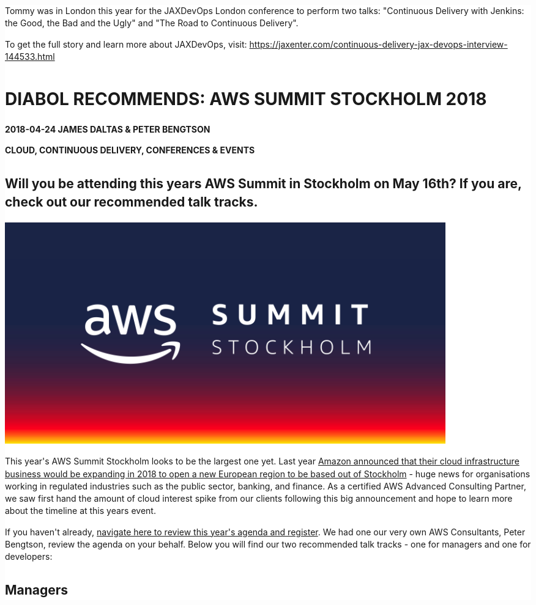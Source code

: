Tommy was in London this year for the JAXDevOps London conference to perform two talks: "Continuous Delivery with Jenkins: the Good, the Bad and the Ugly" and "The Road to Continuous Delivery".

To get the full story and learn more about JAXDevOps, visit: https://jaxenter.com/continuous-delivery-jax-devops-interview-144533.html 



# DIABOL RECOMMENDS: AWS SUMMIT STOCKHOLM 2018
**2018-04-24 JAMES DALTAS & PETER BENGTSON**

**CLOUD, CONTINUOUS DELIVERY, CONFERENCES & EVENTS**

## Will you be attending this years AWS Summit in Stockholm on May 16th? If you are, check out our recommended talk tracks.

![alt text](./2018-04-24-AWS-Summit.png)

This year's AWS Summit Stockholm looks to be the largest one yet. Last year [Amazon announced that their cloud infrastructure business would be expanding in 2018 to open a new European region to be based out of Stockholm](https://aws.amazon.com/blogs/aws/coming-in-2018-new-aws-region-in-sweden/) - huge news for organisations working in regulated industries such as the public sector, banking, and finance. As a certified AWS Advanced Consulting Partner, we saw first hand the amount of cloud interest spike from our clients following this big announcement and hope to learn more about the timeline at this years event. 

If you haven't already, [navigate here to review this year's agenda and register](https://aws.amazon.com/summits/Stockholm-2018/agenda/). We had one our very own AWS Consultants, Peter Bengtson, review the agenda on your behalf. Below you will find our two recommended talk tracks - one for managers and one for developers:

## Managers
